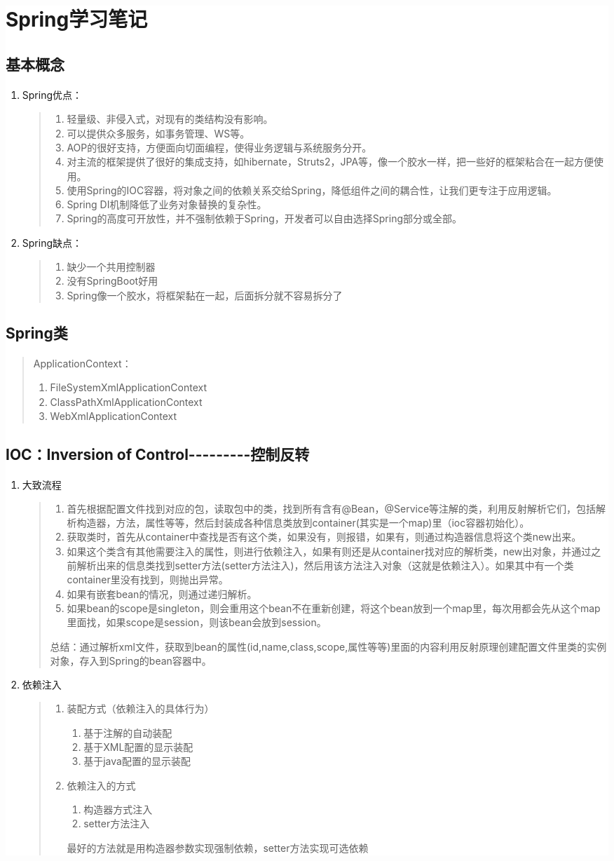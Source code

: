 # Spring学习笔记

## 基本概念

1. Spring优点：

   > 1. 轻量级、非侵入式，对现有的类结构没有影响。
   > 2. 可以提供众多服务，如事务管理、WS等。
   > 3. AOP的很好支持，方便面向切面编程，使得业务逻辑与系统服务分开。
   > 4. 对主流的框架提供了很好的集成支持，如hibernate，Struts2，JPA等，像一个胶水一样，把一些好的框架粘合在一起方便使用。
   > 5. 使用Spring的IOC容器，将对象之间的依赖关系交给Spring，降低组件之间的耦合性，让我们更专注于应用逻辑。
   > 6. Spring DI机制降低了业务对象替换的复杂性。
   > 7. Spring的高度可开放性，并不强制依赖于Spring，开发者可以自由选择Spring部分或全部。
   >
   
2. Spring缺点：

   > 1. 缺少一个共用控制器
   > 2. 没有SpringBoot好用
   > 3. Spring像一个胶水，将框架黏在一起，后面拆分就不容易拆分了

## Spring类

> ApplicationContext：
>
> 	1. FileSystemXmlApplicationContext
>  	2. ClassPathXmlApplicationContext
>  	3. WebXmlApplicationContext

## IOC：Inversion of Control---------控制反转

1. 大致流程

   > 1. 首先根据配置文件找到对应的包，读取包中的类，找到所有含有@Bean，@Service等注解的类，利用反射解析它们，包括解析构造器，方法，属性等等，然后封装成各种信息类放到container(其实是一个map)里（ioc容器初始化）。
   > 2. 获取类时，首先从container中查找是否有这个类，如果没有，则报错，如果有，则通过构造器信息将这个类new出来。
   > 3. 如果这个类含有其他需要注入的属性，则进行依赖注入，如果有则还是从container找对应的解析类，new出对象，并通过之前解析出来的信息类找到setter方法(setter方法注入)，然后用该方法注入对象（这就是依赖注入）。如果其中有一个类container里没有找到，则抛出异常。
   > 4. 如果有嵌套bean的情况，则通过递归解析。
   > 5. 如果bean的scope是singleton，则会重用这个bean不在重新创建，将这个bean放到一个map里，每次用都会先从这个map里面找，如果scope是session，则该bean会放到session。
   >
   > 总结：通过解析xml文件，获取到bean的属性(id,name,class,scope,属性等等)里面的内容利用反射原理创建配置文件里类的实例对象，存入到Spring的bean容器中。

2. 依赖注入

   > 1. 装配方式（依赖注入的具体行为）
   >
   >    1. 基于注解的自动装配
   >    2. 基于XML配置的显示装配
   >    3. 基于java配置的显示装配
   >
   > 2. 依赖注入的方式
   >
   >    1. 构造器方式注入
   >    2. setter方法注入
   >
   >    最好的方法就是用构造器参数实现强制依赖，setter方法实现可选依赖
